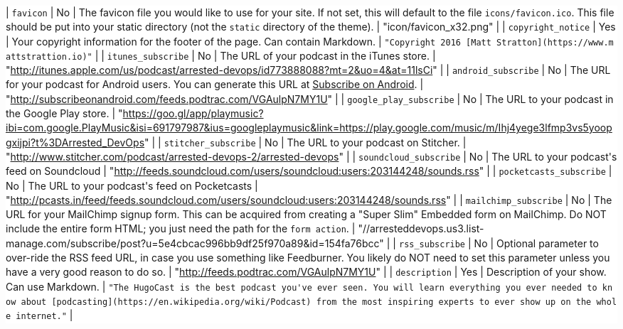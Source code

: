 | `favicon`               | No       | The favicon file you would like to use for your site. If not set, this will default to the file `icons/favicon.ico`. This file should be put into your static directory (not the `static` directory of the theme).                                                  | "icon/favicon_x32.png"                                                                                                                                                                                                                    |
| `copyright_notice`      | Yes      | Your copyright information for the footer of the page. Can contain Markdown.                                                                                                                                                                                        | `"Copyright 2016 [Matt Stratton](https://www.mattstrattion.io)"`                                                                                                                                                                          |
| `itunes_subscribe`      | No       | The URL of your podcast in the iTunes store.                                                                                                                                                                                                                        | "http://itunes.apple.com/us/podcast/arrested-devops/id773888088?mt=2&uo=4&at=11lsCi"                                                                                                                                                      |
| `android_subscribe`     | No       | The URL for your podcast for Android users. You can generate this URL at [Subscribe on Android](https://subscribeonandroid.com).                                                                                                                                    | "http://subscribeonandroid.com/feeds.podtrac.com/VGAulpN7MY1U"                                                                                                                                                                            |
| `google_play_subscribe` | No       | The URL to your podcast in the Google Play store.                                                                                                                                                                                                                   | "https://goo.gl/app/playmusic?ibi=com.google.PlayMusic&isi=691797987&ius=googleplaymusic&link=https://play.google.com/music/m/Ihj4yege3lfmp3vs5yoopgxijpi?t%3DArrested_DevOps"                                                            |
| `stitcher_subscribe`     | No       | The URL to your podcast on Stitcher.                                                                                                                                                                                                                                | "http://www.stitcher.com/podcast/arrested-devops-2/arrested-devops"                                                                                                                                                                       |
| `soundcloud_subscribe`  | No       | The URL to your podcast's feed on Soundcloud                                                                                                                                                                                                                        | "http://feeds.soundcloud.com/users/soundcloud:users:203144248/sounds.rss"                                                                                                                                                                 |
| `pocketcasts_subscribe` | No       | The URL to your podcast's feed on Pocketcasts                                                                                                                                                                                                                       | "http://pcasts.in/feed/feeds.soundcloud.com/users/soundcloud:users:203144248/sounds.rss"                                                                                                                                                  |
| `mailchimp_subscribe`   | No       | The URL for your MailChimp signup form. This can be acquired from creating a "Super Slim" Embedded form on MailChimp. Do NOT include the entire form HTML; you just need the path for the `form action`.                                                            | "//arresteddevops.us3.list-manage.com/subscribe/post?u=5e4cbcac996bb9df25f970a89&id=154fa76bcc"                                                                                                                                           |
| `rss_subscribe`         | No       | Optional parameter to over-ride the RSS feed URL, in case you use something like Feedburner. You likely do NOT need to set this parameter unless you have a very good reason to do so.                                                                              | "http://feeds.podtrac.com/VGAulpN7MY1U"                                                                                                                                                                                                   |
| `description`           | Yes      | Description of your show. Can use Markdown.                                                                                                                                                                                                                         | `"The HugoCast is the best podcast you've ever seen. You will learn everything you ever needed to know about [podcasting](https://en.wikipedia.org/wiki/Podcast) from the most inspiring experts to ever show up on the whole internet."` |